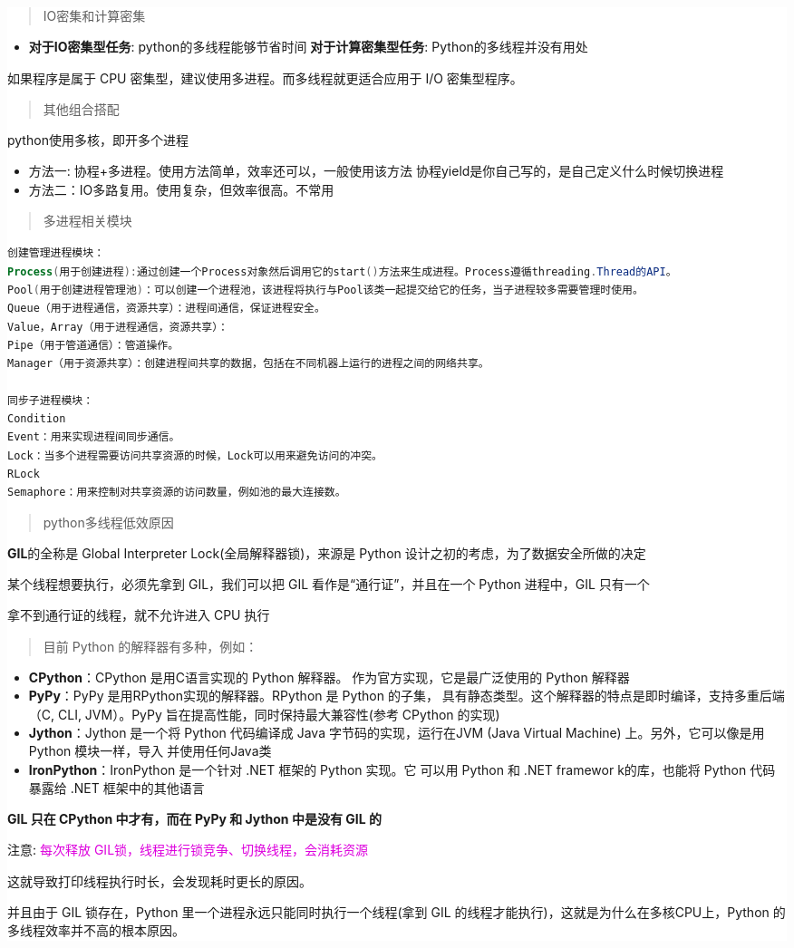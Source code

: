 > IO密集和计算密集

- **对于IO密集型任务**: python的多线程能够节省时间
  **对于计算密集型任务**: Python的多线程并没有用处

如果程序是属于 CPU 密集型，建议使用多进程。而多线程就更适合应用于 I/O 密集型程序。

> 其他组合搭配

python使用多核，即开多个进程

- 方法一: 协程+多进程。使用方法简单，效率还可以，一般使用该方法
  协程yield是你自己写的，是自己定义什么时候切换进程
- 方法二：IO多路复用。使用复杂，但效率很高。不常用

> 多进程相关模块

```powershell
创建管理进程模块：
Process(用于创建进程):通过创建一个Process对象然后调用它的start()方法来生成进程。Process遵循threading.Thread的API。
Pool(用于创建进程管理池)：可以创建一个进程池，该进程将执行与Pool该类一起提交给它的任务，当子进程较多需要管理时使用。
Queue（用于进程通信，资源共享）：进程间通信，保证进程安全。
Value，Array（用于进程通信，资源共享）：
Pipe（用于管道通信）：管道操作。
Manager（用于资源共享）：创建进程间共享的数据，包括在不同机器上运行的进程之间的网络共享。

同步子进程模块：
Condition
Event：用来实现进程间同步通信。
Lock：当多个进程需要访问共享资源的时候，Lock可以用来避免访问的冲突。
RLock
Semaphore：用来控制对共享资源的访问数量，例如池的最大连接数。
```

> python多线程低效原因

**GIL**的全称是 Global Interpreter Lock(全局解释器锁)，来源是 Python 设计之初的考虑，为了数据安全所做的决定

某个线程想要执行，必须先拿到 GIL，我们可以把 GIL 看作是“通行证”，并且在一个 Python 进程中，GIL 只有一个

拿不到通行证的线程，就不允许进入 CPU 执行

> 目前 Python 的解释器有多种，例如：

- **CPython**：CPython 是用C语言实现的 Python 解释器。 作为官方实现，它是最广泛使用的 Python 解释器
- **PyPy**：PyPy 是用RPython实现的解释器。RPython 是 Python 的子集， 具有静态类型。这个解释器的特点是即时编译，支持多重后端（C, CLI, JVM）。PyPy 旨在提高性能，同时保持最大兼容性(参考 CPython 的实现)
- **Jython**：Jython 是一个将 Python 代码编译成 Java 字节码的实现，运行在JVM (Java Virtual Machine) 上。另外，它可以像是用 Python 模块一样，导入 并使用任何Java类
- **IronPython**：IronPython 是一个针对 .NET 框架的 Python 实现。它 可以用 Python 和 .NET framewor k的库，也能将 Python 代码暴露给 .NET 框架中的其他语言

**GIL 只在 CPython 中才有，而在 PyPy 和 Jython 中是没有 GIL 的**

注意: <font color="#dd00dd">每次释放 GIL锁，线程进行锁竞争、切换线程，会消耗资源</font>

这就导致打印线程执行时长，会发现耗时更长的原因。

并且由于 GIL 锁存在，Python 里一个进程永远只能同时执行一个线程(拿到 GIL 的线程才能执行)，这就是为什么在多核CPU上，Python 的多线程效率并不高的根本原因。
